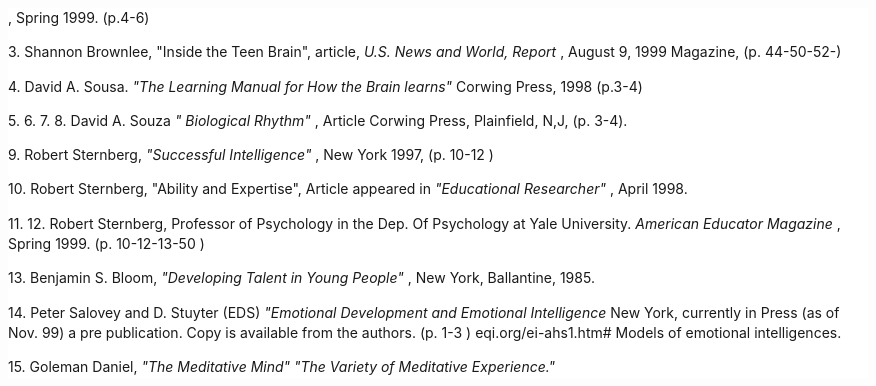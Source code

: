 , Spring 1999. (p.4-6)
</p>
<p>
3. Shannon Brownlee, "Inside the Teen Brain", article,
<i>
U.S. News and World, Report
</i>
, August 9, 1999 Magazine, (p. 44-50-52-)
</p>
<p>
4. David A. Sousa.
<i>
"The Learning Manual for How the Brain learns"
</i>
Corwing Press, 1998 (p.3-4)
</p>
<p>
5. 6. 7. 8. David A. Souza
<i>
" Biological Rhythm"
</i>
, Article Corwing Press, Plainfield, N,J, (p. 3-4).
</p>
<p>
9. Robert Sternberg,
<i>
"Successful Intelligence"
</i>
, New York 1997, (p. 10-12 )
</p>
<p>
10. Robert Sternberg, "Ability and Expertise", Article appeared in
<i>
"Educational Researcher"
</i>
, April 1998.
</p>
<p>
11. 12. Robert Sternberg, Professor of Psychology in the Dep. Of Psychology at Yale University.
<i>
American Educator Magazine
</i>
, Spring 1999. (p. 10-12-13-50 )
</p>
<p>
13. Benjamin S. Bloom,
<i>
"Developing Talent in Young People"
</i>
, New York, Ballantine, 1985.
</p>
<p>
14. Peter Salovey and D. Stuyter (EDS)
<i>
"Emotional Development and Emotional Intelligence
</i>
New York,  currently in Press (as of Nov. 99)  a pre publication. Copy is available from the authors. (p. 1-3 ) eqi.org/ei-ahs1.htm# Models of emotional intelligences.
</p>
<p>
15. Goleman Daniel,
<i>
"The Meditative Mind" "The Variety of Meditative Experience."
</i>